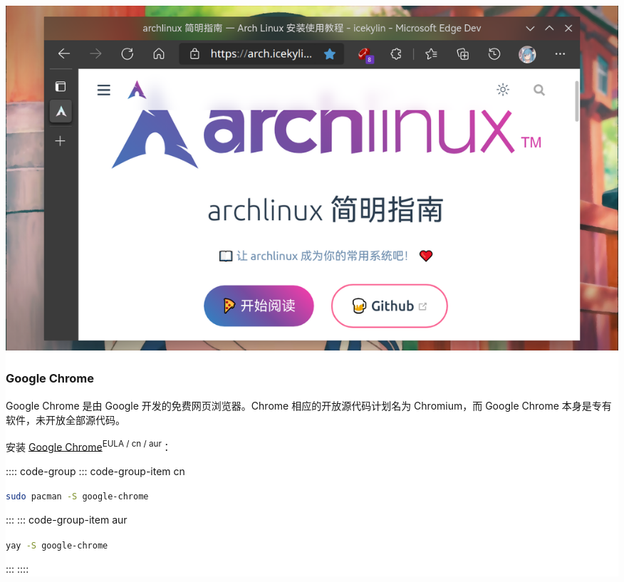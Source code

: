 ![edge](../static/play-and-office/daily/edge.png)

### Google Chrome

Google Chrome 是由 Google 开发的免费网页浏览器。Chrome 相应的开放源代码计划名为 Chromium，而 Google Chrome 本身是专有软件，未开放全部源代码。

安装 [Google Chrome](https://aur.archlinux.org/packages/google-chrome/)<sup>EULA / cn / aur</sup>：

:::: code-group
::: code-group-item cn

```sh
sudo pacman -S google-chrome
```

:::
::: code-group-item aur

```sh
yay -S google-chrome
```

:::
::::
